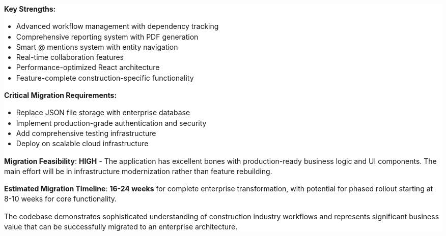 **Key Strengths:**
- Advanced workflow management with dependency tracking
- Comprehensive reporting system with PDF generation
- Smart @ mentions system with entity navigation
- Real-time collaboration features
- Performance-optimized React architecture
- Feature-complete construction-specific functionality

**Critical Migration Requirements:**
- Replace JSON file storage with enterprise database
- Implement production-grade authentication and security
- Add comprehensive testing infrastructure
- Deploy on scalable cloud infrastructure

**Migration Feasibility**: **HIGH** - The application has excellent bones with production-ready business logic and UI components. The main effort will be in infrastructure modernization rather than feature rebuilding.

**Estimated Migration Timeline**: **16-24 weeks** for complete enterprise transformation, with potential for phased rollout starting at 8-10 weeks for core functionality.

The codebase demonstrates sophisticated understanding of construction industry workflows and represents significant business value that can be successfully migrated to an enterprise architecture.